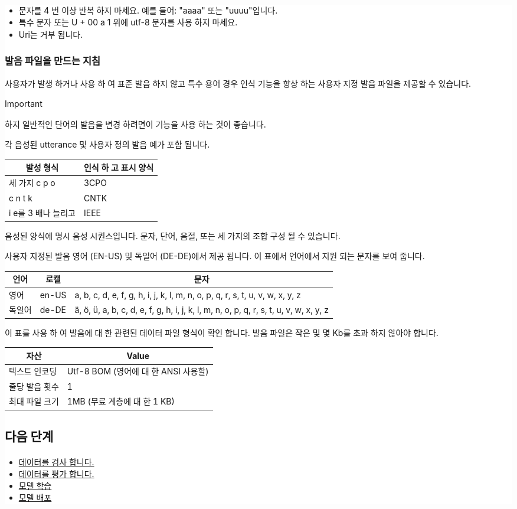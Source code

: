 * 문자를 4 번 이상 반복 하지 마세요. 예를 들어: "aaaa" 또는 "uuuu"입니다.
* 특수 문자 또는 U + 00 a 1 위에 utf-8 문자를 사용 하지 마세요.
* Uri는 거부 됩니다.

### <a name="guidelines-to-create-a-pronunciation-file"></a>발음 파일을 만드는 지침

사용자가 발생 하거나 사용 하 여 표준 발음 하지 않고 특수 용어 경우 인식 기능을 향상 하는 사용자 지정 발음 파일을 제공할 수 있습니다.

> [!IMPORTANT]
> 하지 일반적인 단어의 발음을 변경 하려면이 기능을 사용 하는 것이 좋습니다.

각 음성된 utterance 및 사용자 정의 발음 예가 포함 됩니다.

| 발성 형식 | 인식 하 고 표시 양식 |
|--------------|--------------------------|
| 세 가지 c p o | 3CPO |  
| c n t k | CNTK |
| i e를 3 배나 늘리고 | IEEE |

음성된 양식에 명시 음성 시퀀스입니다. 문자, 단어, 음절, 또는 세 가지의 조합 구성 될 수 있습니다.

사용자 지정된 발음 영어 (EN-US) 및 독일어 (DE-DE)에서 제공 됩니다. 이 표에서 언어에서 지원 되는 문자를 보여 줍니다.

| 언어 | 로캘 | 문자 |
|----------|--------|------------|
| 영어 | en-US | a, b, c, d, e, f, g, h, i, j, k, l, m, n, o, p, q, r, s, t, u, v, w, x, y, z |
| 독일어 | de-DE | ä, ö, ü, a, b, c, d, e, f, g, h, i, j, k, l, m, n, o, p, q, r, s, t, u, v, w, x, y, z |

이 표를 사용 하 여 발음에 대 한 관련된 데이터 파일 형식이 확인 합니다. 발음 파일은 작은 및 몇 Kb를 초과 하지 않아야 합니다.

| 자산 | Value |
|----------|-------|
| 텍스트 인코딩 | Utf-8 BOM (영어에 대 한 ANSI 사용할) |
| 줄당 발음 횟수 | 1 |
| 최대 파일 크기 | 1MB (무료 계층에 대 한 1 KB) |

## <a name="next-steps"></a>다음 단계

* [데이터를 검사 합니다.](how-to-custom-speech-inspect-data.md)
* [데이터를 평가 합니다.](how-to-custom-speech-evaluate-data.md)
* [모델 학습](how-to-custom-speech-train-model.md)
* [모델 배포](how-to-custom-speech-deploy-model.md)
